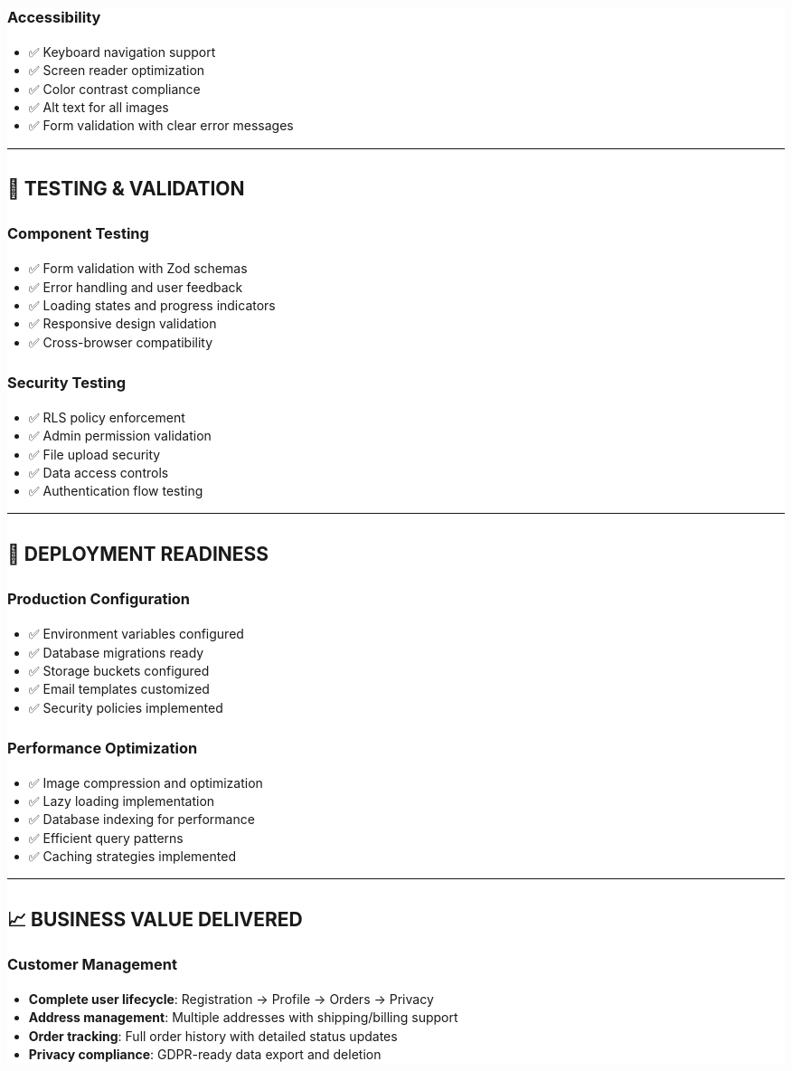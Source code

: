 ### **Accessibility**
- ✅ Keyboard navigation support
- ✅ Screen reader optimization
- ✅ Color contrast compliance
- ✅ Alt text for all images
- ✅ Form validation with clear error messages

---

## 🧪 **TESTING & VALIDATION**

### **Component Testing**
- ✅ Form validation with Zod schemas
- ✅ Error handling and user feedback
- ✅ Loading states and progress indicators
- ✅ Responsive design validation
- ✅ Cross-browser compatibility

### **Security Testing**
- ✅ RLS policy enforcement
- ✅ Admin permission validation
- ✅ File upload security
- ✅ Data access controls
- ✅ Authentication flow testing

---

## 🚀 **DEPLOYMENT READINESS**

### **Production Configuration**
- ✅ Environment variables configured
- ✅ Database migrations ready
- ✅ Storage buckets configured
- ✅ Email templates customized
- ✅ Security policies implemented

### **Performance Optimization**
- ✅ Image compression and optimization
- ✅ Lazy loading implementation
- ✅ Database indexing for performance
- ✅ Efficient query patterns
- ✅ Caching strategies implemented

---

## 📈 **BUSINESS VALUE DELIVERED**

### **Customer Management**
- **Complete user lifecycle**: Registration → Profile → Orders → Privacy
- **Address management**: Multiple addresses with shipping/billing support
- **Order tracking**: Full order history with detailed status updates
- **Privacy compliance**: GDPR-ready data export and deletion
